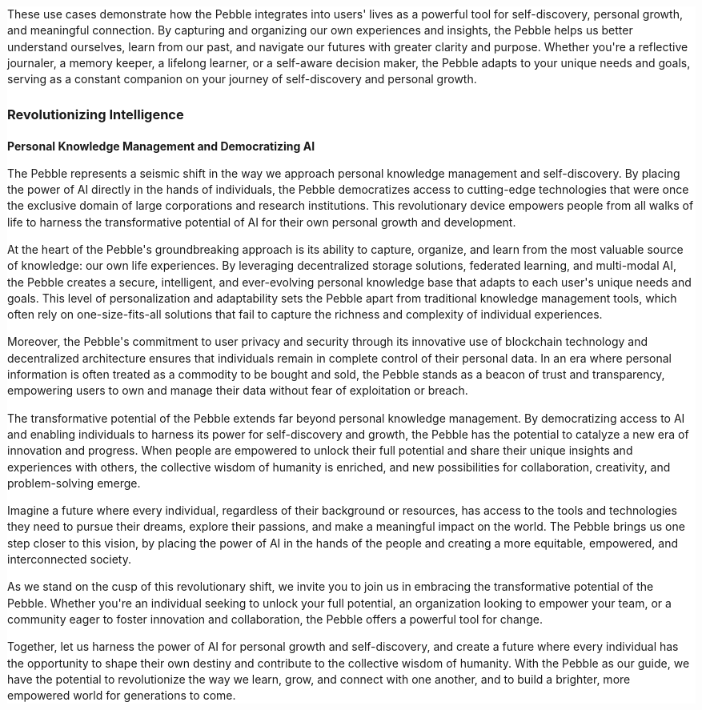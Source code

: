 
These use cases demonstrate how the Pebble integrates into users' lives as a powerful tool for self-discovery, personal growth, and meaningful connection. By capturing and organizing our own experiences and insights, the Pebble helps us better understand ourselves, learn from our past, and navigate our futures with greater clarity and purpose. Whether you're a reflective journaler, a memory keeper, a lifelong learner, or a self-aware decision maker, the Pebble adapts to your unique needs and goals, serving as a constant companion on your journey of self-discovery and personal growth.

### Revolutionizing Intelligence

**Personal Knowledge Management and Democratizing AI**

The Pebble represents a seismic shift in the way we approach personal knowledge management and self-discovery. By placing the power of AI directly in the hands of individuals, the Pebble democratizes access to cutting-edge technologies that were once the exclusive domain of large corporations and research institutions. This revolutionary device empowers people from all walks of life to harness the transformative potential of AI for their own personal growth and development.

At the heart of the Pebble's groundbreaking approach is its ability to capture, organize, and learn from the most valuable source of knowledge: our own life experiences. By leveraging decentralized storage solutions, federated learning, and multi-modal AI, the Pebble creates a secure, intelligent, and ever-evolving personal knowledge base that adapts to each user's unique needs and goals. This level of personalization and adaptability sets the Pebble apart from traditional knowledge management tools, which often rely on one-size-fits-all solutions that fail to capture the richness and complexity of individual experiences.

Moreover, the Pebble's commitment to user privacy and security through its innovative use of blockchain technology and decentralized architecture ensures that individuals remain in complete control of their personal data. In an era where personal information is often treated as a commodity to be bought and sold, the Pebble stands as a beacon of trust and transparency, empowering users to own and manage their data without fear of exploitation or breach.

The transformative potential of the Pebble extends far beyond personal knowledge management. By democratizing access to AI and enabling individuals to harness its power for self-discovery and growth, the Pebble has the potential to catalyze a new era of innovation and progress. When people are empowered to unlock their full potential and share their unique insights and experiences with others, the collective wisdom of humanity is enriched, and new possibilities for collaboration, creativity, and problem-solving emerge.

Imagine a future where every individual, regardless of their background or resources, has access to the tools and technologies they need to pursue their dreams, explore their passions, and make a meaningful impact on the world. The Pebble brings us one step closer to this vision, by placing the power of AI in the hands of the people and creating a more equitable, empowered, and interconnected society.

As we stand on the cusp of this revolutionary shift, we invite you to join us in embracing the transformative potential of the Pebble. Whether you're an individual seeking to unlock your full potential, an organization looking to empower your team, or a community eager to foster innovation and collaboration, the Pebble offers a powerful tool for change.

Together, let us harness the power of AI for personal growth and self-discovery, and create a future where every individual has the opportunity to shape their own destiny and contribute to the collective wisdom of humanity. With the Pebble as our guide, we have the potential to revolutionize the way we learn, grow, and connect with one another, and to build a brighter, more empowered world for generations to come.